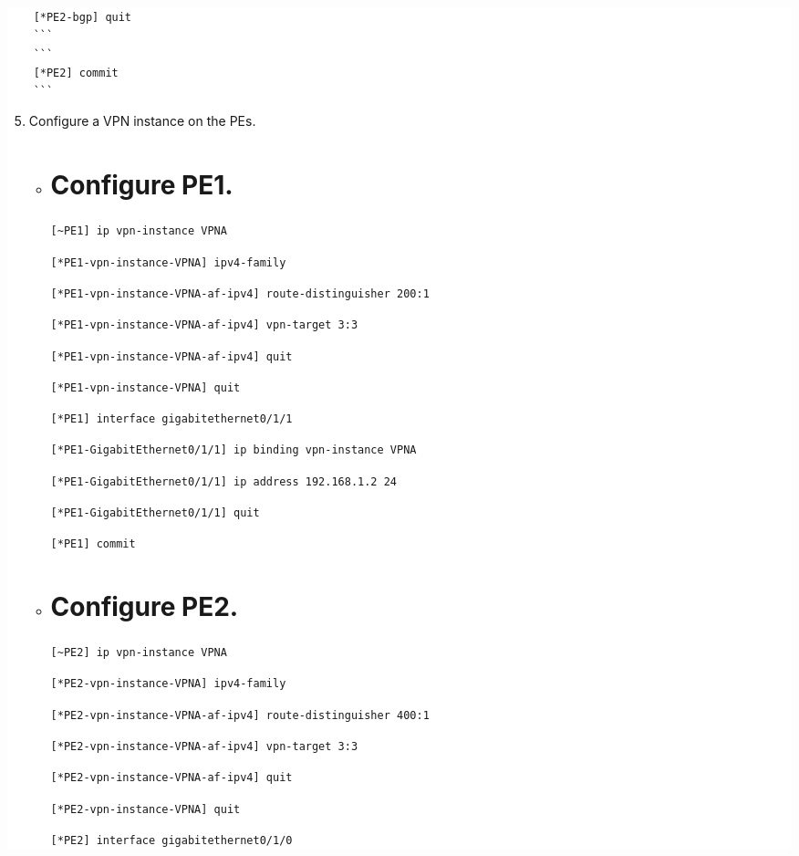         [*PE2-bgp] quit
        ```
        ```
        [*PE2] commit
        ```
   5. Configure a VPN instance on the PEs.
      
      
      * # Configure PE1.
        
        ```
        [~PE1] ip vpn-instance VPNA
        ```
        ```
        [*PE1-vpn-instance-VPNA] ipv4-family
        ```
        ```
        [*PE1-vpn-instance-VPNA-af-ipv4] route-distinguisher 200:1
        ```
        ```
        [*PE1-vpn-instance-VPNA-af-ipv4] vpn-target 3:3
        ```
        ```
        [*PE1-vpn-instance-VPNA-af-ipv4] quit
        ```
        ```
        [*PE1-vpn-instance-VPNA] quit
        ```
        ```
        [*PE1] interface gigabitethernet0/1/1
        ```
        ```
        [*PE1-GigabitEthernet0/1/1] ip binding vpn-instance VPNA
        ```
        ```
        [*PE1-GigabitEthernet0/1/1] ip address 192.168.1.2 24
        ```
        ```
        [*PE1-GigabitEthernet0/1/1] quit
        ```
        ```
        [*PE1] commit
        ```
      * # Configure PE2.
        
        ```
        [~PE2] ip vpn-instance VPNA
        ```
        ```
        [*PE2-vpn-instance-VPNA] ipv4-family
        ```
        ```
        [*PE2-vpn-instance-VPNA-af-ipv4] route-distinguisher 400:1
        ```
        ```
        [*PE2-vpn-instance-VPNA-af-ipv4] vpn-target 3:3
        ```
        ```
        [*PE2-vpn-instance-VPNA-af-ipv4] quit
        ```
        ```
        [*PE2-vpn-instance-VPNA] quit
        ```
        ```
        [*PE2] interface gigabitethernet0/1/0